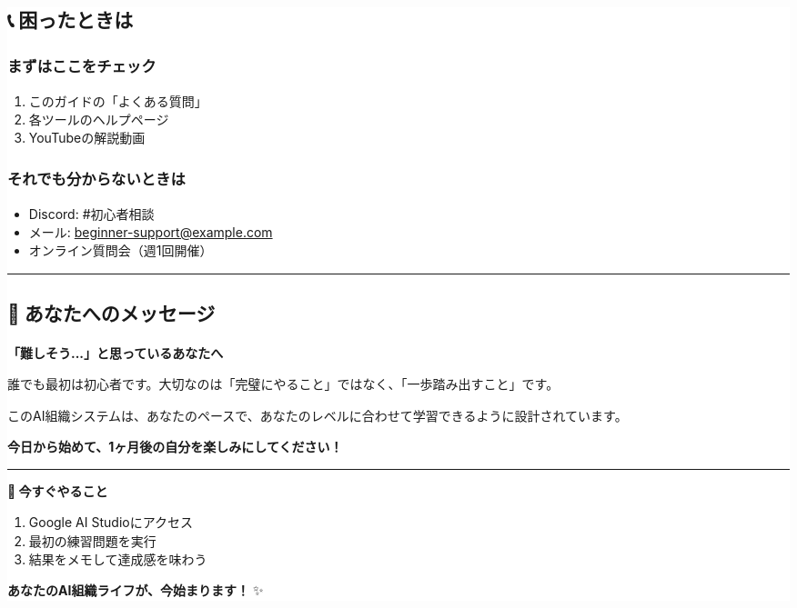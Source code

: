 ## 📞 困ったときは

### まずはここをチェック
1. このガイドの「よくある質問」
2. 各ツールのヘルプページ
3. YouTubeの解説動画

### それでも分からないときは
- Discord: #初心者相談
- メール: beginner-support@example.com
- オンライン質問会（週1回開催）

---

## 💪 あなたへのメッセージ

**「難しそう...」と思っているあなたへ**

誰でも最初は初心者です。大切なのは「完璧にやること」ではなく、「一歩踏み出すこと」です。

このAI組織システムは、あなたのペースで、あなたのレベルに合わせて学習できるように設計されています。

**今日から始めて、1ヶ月後の自分を楽しみにしてください！**

---

**🎯 今すぐやること**
1. Google AI Studioにアクセス
2. 最初の練習問題を実行
3. 結果をメモして達成感を味わう

**あなたのAI組織ライフが、今始まります！** ✨